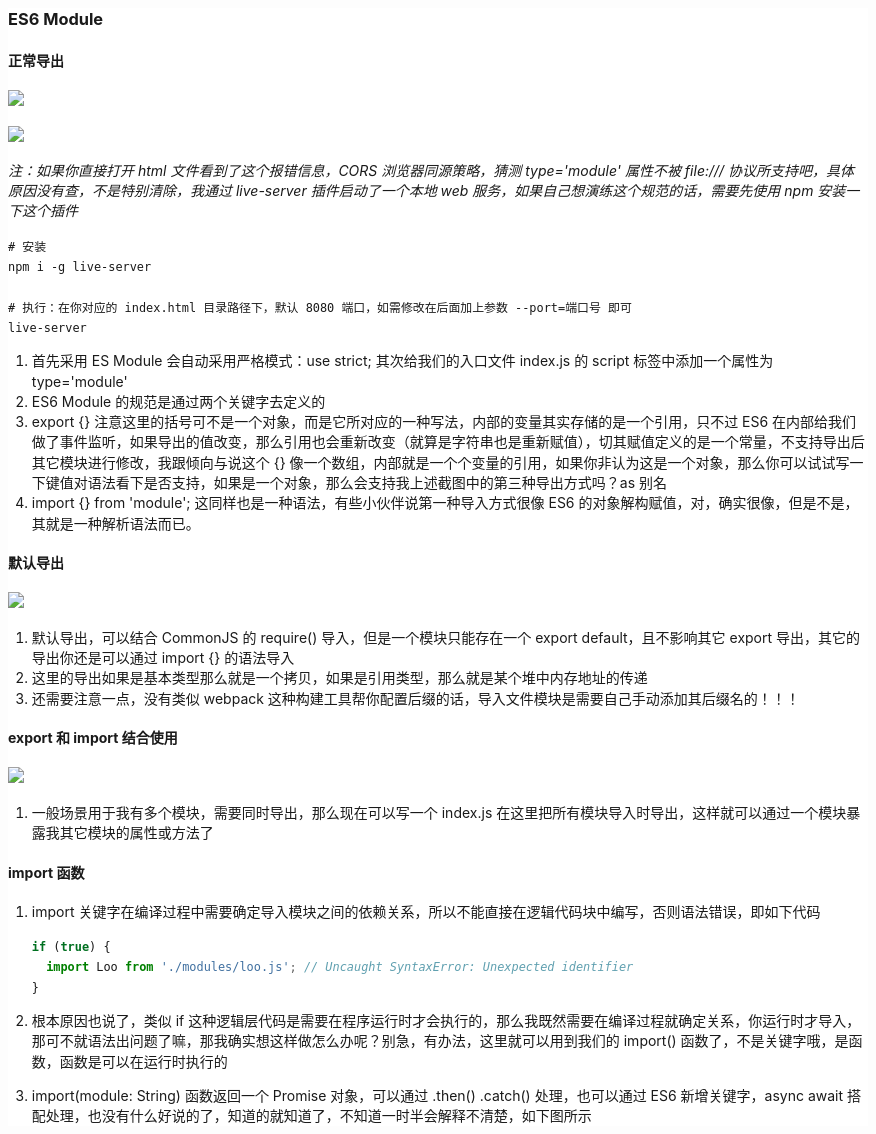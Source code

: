 ### ES6 Module

#### 正常导出

![](https://gitee.com/feng-picgo-images/images/raw/master/img/node/09-ES-Module-规范演练.png)

![](https://gitee.com/feng-picgo-images/images/raw/master/img/node/10-ES-Module-CORS.png)

*注：如果你直接打开 html 文件看到了这个报错信息，CORS 浏览器同源策略，猜测 type='module' 属性不被 file:/// 协议所支持吧，具体原因没有查，不是特别清除，我通过 live-server 插件启动了一个本地 web 服务，如果自己想演练这个规范的话，需要先使用 npm 安装一下这个插件*

```shell
# 安装
npm i -g live-server

# 执行：在你对应的 index.html 目录路径下，默认 8080 端口，如需修改在后面加上参数 --port=端口号 即可
live-server
```

1. 首先采用 ES Module 会自动采用严格模式：use strict; 其次给我们的入口文件 index.js 的 script 标签中添加一个属性为 type='module'
2. ES6 Module 的规范是通过两个关键字去定义的
3. export {} 注意这里的括号可不是一个对象，而是它所对应的一种写法，内部的变量其实存储的是一个引用，只不过 ES6 在内部给我们做了事件监听，如果导出的值改变，那么引用也会重新改变（就算是字符串也是重新赋值），切其赋值定义的是一个常量，不支持导出后其它模块进行修改，我跟倾向与说这个 {} 像一个数组，内部就是一个个变量的引用，如果你非认为这是一个对象，那么你可以试试写一下键值对语法看下是否支持，如果是一个对象，那么会支持我上述截图中的第三种导出方式吗？as 别名
4. import {} from 'module'; 这同样也是一种语法，有些小伙伴说第一种导入方式很像 ES6 的对象解构赋值，对，确实很像，但是不是，其就是一种解析语法而已。

#### 默认导出

![](https://gitee.com/feng-picgo-images/images/raw/master/img/node/11-ES-Module-default.png)

1. 默认导出，可以结合 CommonJS 的 require() 导入，但是一个模块只能存在一个 export default，且不影响其它 export 导出，其它的导出你还是可以通过 import {} 的语法导入
2. 这里的导出如果是基本类型那么就是一个拷贝，如果是引用类型，那么就是某个堆中内存地址的传递
3. 还需要注意一点，没有类似 webpack 这种构建工具帮你配置后缀的话，导入文件模块是需要自己手动添加其后缀名的！！！

#### export 和 import 结合使用

![](https://gitee.com/feng-picgo-images/images/raw/master/img/node/12-ES-Module-导入时导出.png)

1. 一般场景用于我有多个模块，需要同时导出，那么现在可以写一个 index.js 在这里把所有模块导入时导出，这样就可以通过一个模块暴露我其它模块的属性或方法了

#### import 函数

1. import 关键字在编译过程中需要确定导入模块之间的依赖关系，所以不能直接在逻辑代码块中编写，否则语法错误，即如下代码

   ```javascript
   if (true) {
     import Loo from './modules/loo.js'; // Uncaught SyntaxError: Unexpected identifier
   }
   ```

2. 根本原因也说了，类似 if 这种逻辑层代码是需要在程序运行时才会执行的，那么我既然需要在编译过程就确定关系，你运行时才导入，那可不就语法出问题了嘛，那我确实想这样做怎么办呢？别急，有办法，这里就可以用到我们的 import() 函数了，不是关键字哦，是函数，函数是可以在运行时执行的

3. import(module: String) 函数返回一个 Promise 对象，可以通过 .then() .catch() 处理，也可以通过 ES6 新增关键字，async await 搭配处理，也没有什么好说的了，知道的就知道了，不知道一时半会解释不清楚，如下图所示
